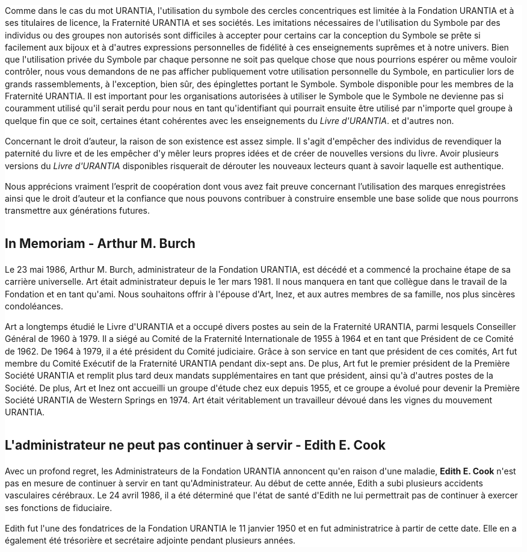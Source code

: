 Comme dans le cas du mot URANTIA, l'utilisation du symbole des cercles concentriques est limitée à la Fondation URANTIA et à ses titulaires de licence, la Fraternité URANTIA et ses sociétés. Les imitations nécessaires de l'utilisation du Symbole par des individus ou des groupes non autorisés sont difficiles à accepter pour certains car la conception du Symbole se prête si facilement aux bijoux et à d'autres expressions personnelles de fidélité à ces enseignements suprêmes et à notre univers. Bien que l'utilisation privée du Symbole par chaque personne ne soit pas quelque chose que nous pourrions espérer ou même vouloir contrôler, nous vous demandons de ne pas afficher publiquement votre utilisation personnelle du Symbole, en particulier lors de grands rassemblements, à l'exception, bien sûr, des épinglettes portant le Symbole. Symbole disponible pour les membres de la Fraternité URANTIA. Il est important pour les organisations autorisées à utiliser le Symbole que le Symbole ne devienne pas si couramment utilisé qu'il serait perdu pour nous en tant qu'identifiant qui pourrait ensuite être utilisé par n'importe quel groupe à quelque fin que ce soit, certaines étant cohérentes avec les enseignements du _Livre d'URANTIA_. et d'autres non.

Concernant le droit d’auteur, la raison de son existence est assez simple. Il s'agit d'empêcher des individus de revendiquer la paternité du livre et de les empêcher d'y mêler leurs propres idées et de créer de nouvelles versions du livre. Avoir plusieurs versions du _Livre d'URANTIA_ disponibles risquerait de dérouter les nouveaux lecteurs quant à savoir laquelle est authentique.

Nous apprécions vraiment l’esprit de coopération dont vous avez fait preuve concernant l’utilisation des marques enregistrées ainsi que le droit d’auteur et la confiance que nous pouvons contribuer à construire ensemble une base solide que nous pourrons transmettre aux générations futures.

## In Memoriam - Arthur M. Burch

Le 23 mai 1986, Arthur M. Burch, administrateur de la Fondation URANTIA, est décédé et a commencé la prochaine étape de sa carrière universelle. Art était administrateur depuis le 1er mars 1981. Il nous manquera en tant que collègue dans le travail de la Fondation et en tant qu'ami. Nous souhaitons offrir à l'épouse d'Art, Inez, et aux autres membres de sa famille, nos plus sincères condoléances.

Art a longtemps étudié le Livre d'URANTIA et a occupé divers postes au sein de la Fraternité URANTIA, parmi lesquels Conseiller Général de 1960 à 1979. Il a siégé au Comité de la Fraternité Internationale de 1955 à 1964 et en tant que Président de ce Comité de 1962. De 1964 à 1979, il a été président du Comité judiciaire. Grâce à son service en tant que président de ces comités, Art fut membre du Comité Exécutif de la Fraternité URANTIA pendant dix-sept ans. De plus, Art fut le premier président de la Première Société URANTIA et remplit plus tard deux mandats supplémentaires en tant que président, ainsi qu'à d'autres postes de la Société. De plus, Art et Inez ont accueilli un groupe d'étude chez eux depuis 1955, et ce groupe a évolué pour devenir la Première Société URANTIA de Western Springs en 1974. Art était véritablement un travailleur dévoué dans les vignes du mouvement URANTIA.

## L'administrateur ne peut pas continuer à servir - Edith E. Cook

Avec un profond regret, les Administrateurs de la Fondation URANTIA annoncent qu'en raison d'une maladie, **Edith E. Cook** n'est pas en mesure de continuer à servir en tant qu'Administrateur. Au début de cette année, Edith a subi plusieurs accidents vasculaires cérébraux. Le 24 avril 1986, il a été déterminé que l'état de santé d'Edith ne lui permettrait pas de continuer à exercer ses fonctions de fiduciaire.

Edith fut l'une des fondatrices de la Fondation URANTIA le 11 janvier 1950 et en fut administratrice à partir de cette date. Elle en a également été trésorière et secrétaire adjointe pendant plusieurs années.
